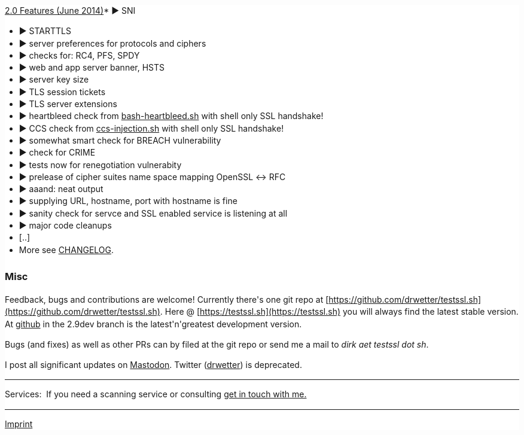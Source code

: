   
  
  

[2.0 Features (June 2014)](#2.0)* ► SNI
* ► STARTTLS
* ► server preferences for protocols and ciphers
* ► checks for: RC4, PFS, SPDY
* ► web and app server banner, HSTS
* ► server key size
* ► TLS session tickets
* ► TLS server extensions
* ► heartbleed check from [bash-heartbleed.sh](https://testssl.sh/bash-heartbleed.sh) with shell only SSL handshake!
* ► CCS check from [ccs-injection.sh](https://testssl.sh/ccs-injection.sh) with shell only SSL handshake!
* ► somewhat smart check for BREACH vulnerability
* ► check for CRIME
* ► tests now for renegotiation vulnerabity
* ► prelease of cipher suites name space mapping OpenSSL ↔ RFC
* ► aaand: neat output
* ► supplying URL, hostname, port with hostname is fine
* ► sanity check for servce and SSL enabled service is listening at all
* ► major code cleanups
* \[..\]
* More see [CHANGELOG](CHANGELOG.txt).

  
  
  
  

### Misc

Feedback, bugs and contributions are welcome! Currently there's one git repo at [https://github.com/drwetter/testssl.sh](https://github.com/drwetter/testssl.sh). Here @ [https://testssl.sh](https://testssl.sh) you will always find the latest stable version. At [github](https://github.com/drwetter/testssl.sh) in the 2.9dev branch is the latest'n'greatest development version.  
  
Bugs (and fixes) as well as other PRs can by filed at the git repo or send me a mail to _dirk aet testssl dot sh_.  
  
I post all significant updates on [Mastodon](https://infosec.exchange/@testssl). Twitter ([drwetter](http://twitter.com/drwetter "@drwetter")) is deprecated.    
  

* * *

Services:  If you need a scanning service or consulting [get in touch with me.](https://drwetter.eu/kontakt "contact form with OpenPGP encryption on my business web site (sorry, German. Fields should be self-explanatory)")

  

* * *

[Imprint](http://drwetter.eu/impressum)
